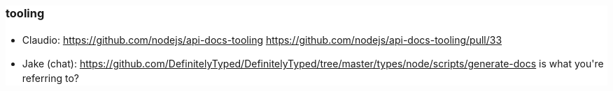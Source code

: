 
### tooling 

* Claudio: https://github.com/nodejs/api-docs-tooling
  https://github.com/nodejs/api-docs-tooling/pull/33

* Jake (chat): https://github.com/DefinitelyTyped/DefinitelyTyped/tree/master/types/node/scripts/generate-docs is what you're referring to?
